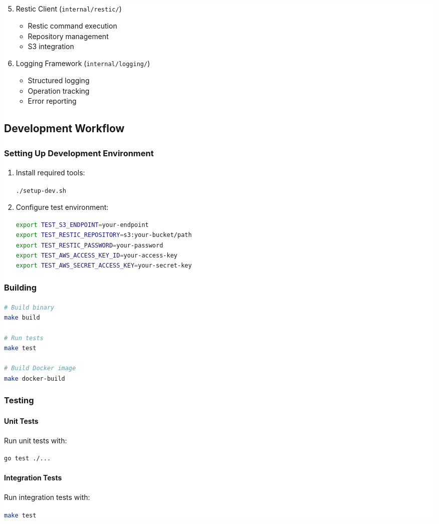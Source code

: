 5. Restic Client (`internal/restic/`)
   - Restic command execution
   - Repository management
   - S3 integration

6. Logging Framework (`internal/logging/`)
   - Structured logging
   - Operation tracking
   - Error reporting

## Development Workflow

### Setting Up Development Environment

1. Install required tools:
   ```bash
   ./setup-dev.sh
   ```

2. Configure test environment:
   ```bash
   export TEST_S3_ENDPOINT=your-endpoint
   export TEST_RESTIC_REPOSITORY=s3:your-bucket/path
   export TEST_RESTIC_PASSWORD=your-password
   export TEST_AWS_ACCESS_KEY_ID=your-access-key
   export TEST_AWS_SECRET_ACCESS_KEY=your-secret-key
   ```

### Building

```bash
# Build binary
make build

# Run tests
make test

# Build Docker image
make docker-build
```

### Testing

#### Unit Tests
Run unit tests with:
```bash
go test ./...
```

#### Integration Tests
Run integration tests with:
```bash
make test
```
